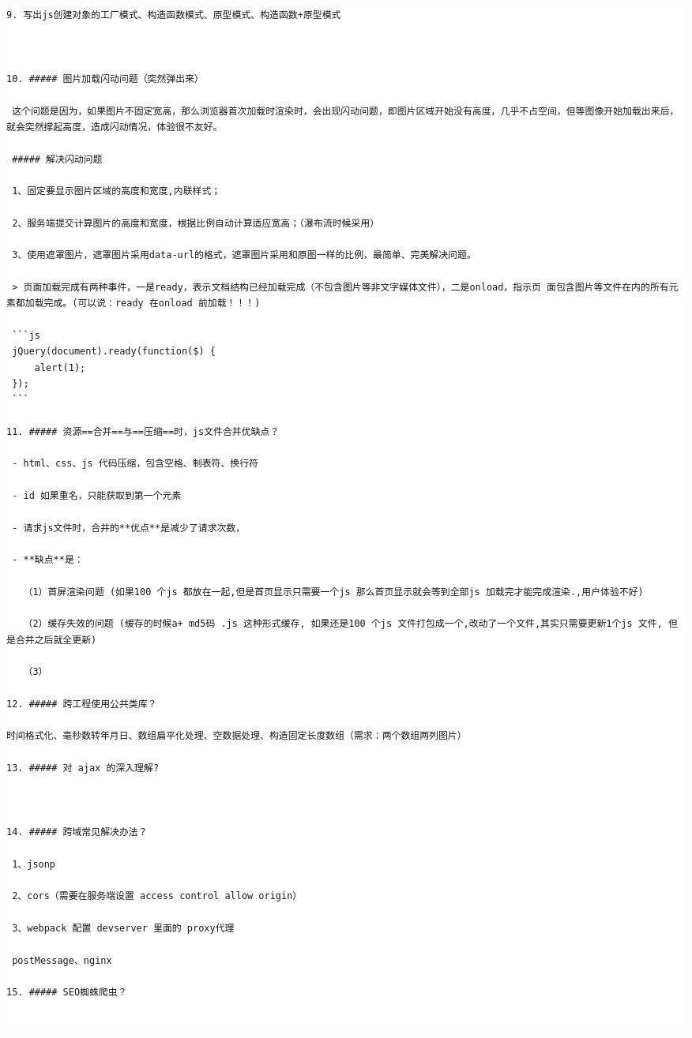   ```
9. 写出js创建对象的工厂模式、构造函数模式、原型模式、构造函数+原型模式



10. ##### 图片加载闪动问题（突然弹出来）

    这个问题是因为，如果图片不固定宽高，那么浏览器首次加载时渲染时，会出现闪动问题，即图片区域开始没有高度，几乎不占空间，但等图像开始加载出来后，就会突然撑起高度，造成闪动情况，体验很不友好。

    ##### 解决闪动问题

    1、固定要显示图片区域的高度和宽度,内联样式；

    2、服务端提交计算图片的高度和宽度，根据比例自动计算适应宽高；（瀑布流时候采用）

    3、使用遮罩图片，遮罩图片采用data-url的格式，遮罩图片采用和原图一样的比例，最简单、完美解决问题。

    > 页面加载完成有两种事件，一是ready，表示文档结构已经加载完成（不包含图片等非文字媒体文件），二是onload，指示页 面包含图片等文件在内的所有元素都加载完成。(可以说：ready 在onload 前加载！！！)

    ```js
    jQuery(document).ready(function($) {
        alert(1);
    });
    ```

11. ##### 资源==合并==与==压缩==时，js文件合并优缺点？

    - html、css、js 代码压缩，包含空格、制表符、换行符

    - id 如果重名，只能获取到第一个元素

    - 请求js文件时，合并的**优点**是减少了请求次数，

    - **缺点**是：

      （1）首屏渲染问题 (如果100 个js 都放在一起,但是首页显示只需要一个js 那么首页显示就会等到全部js 加载完才能完成渲染.,用户体验不好)

      （2）缓存失效的问题 (缓存的时候a+ md5码 .js 这种形式缓存, 如果还是100 个js 文件打包成一个,改动了一个文件,其实只需要更新1个js 文件, 但是合并之后就全更新)
      
      （3）

12. ##### 跨工程使用公共类库？

时间格式化、毫秒数转年月日、数组扁平化处理、空数据处理、构造固定长度数组（需求：两个数组两列图片）

13. ##### 对 ajax 的深入理解?

    

14. ##### 跨域常见解决办法？

    1、jsonp

    2、cors（需要在服务端设置 access control allow origin）

    3、webpack 配置 devserver 里面的 proxy代理

    postMessage、nginx

15. ##### SEO蜘蛛爬虫？

    

   ```